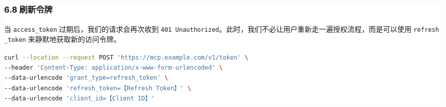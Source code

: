 ### 6.8 刷新令牌

当 `access_token` 过期后，我们的请求会再次收到 `401 Unauthorized`。此时，我们不必让用户重新走一遍授权流程，而是可以使用 `refresh_token` 来静默地获取新的访问令牌。

```bash
curl --location --request POST 'https://mcp.example.com/v1/token' \
--header 'Content-Type: application/x-www-form-urlencoded' \
--data-urlencode 'grant_type=refresh_token' \
--data-urlencode 'refresh_token=【Refresh Token】' \
--data-urlencode 'client_id=【Client ID】'
```